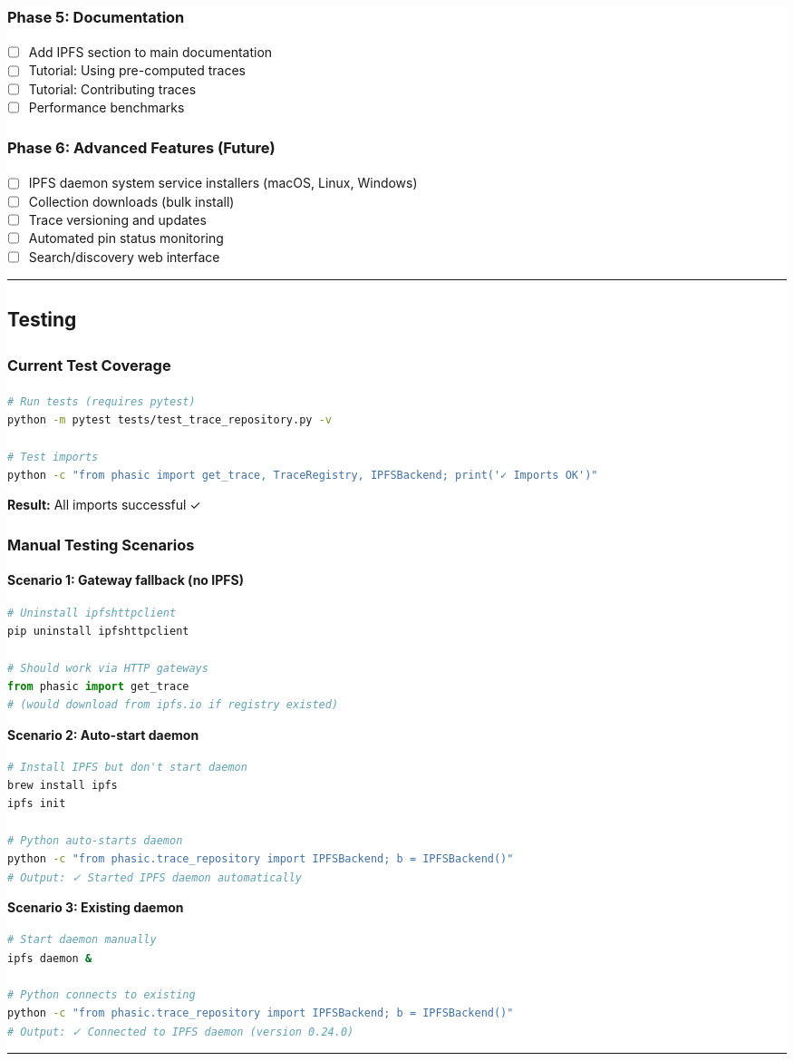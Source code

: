 ### Phase 5: Documentation
- [ ] Add IPFS section to main documentation
- [ ] Tutorial: Using pre-computed traces
- [ ] Tutorial: Contributing traces
- [ ] Performance benchmarks

### Phase 6: Advanced Features (Future)
- [ ] IPFS daemon system service installers (macOS, Linux, Windows)
- [ ] Collection downloads (bulk install)
- [ ] Trace versioning and updates
- [ ] Automated pin status monitoring
- [ ] Search/discovery web interface

---

## Testing

### Current Test Coverage

```bash
# Run tests (requires pytest)
python -m pytest tests/test_trace_repository.py -v

# Test imports
python -c "from phasic import get_trace, TraceRegistry, IPFSBackend; print('✓ Imports OK')"
```

**Result:** All imports successful ✓

### Manual Testing Scenarios

**Scenario 1: Gateway fallback (no IPFS)**
```python
# Uninstall ipfshttpclient
pip uninstall ipfshttpclient

# Should work via HTTP gateways
from phasic import get_trace
# (would download from ipfs.io if registry existed)
```

**Scenario 2: Auto-start daemon**
```bash
# Install IPFS but don't start daemon
brew install ipfs
ipfs init

# Python auto-starts daemon
python -c "from phasic.trace_repository import IPFSBackend; b = IPFSBackend()"
# Output: ✓ Started IPFS daemon automatically
```

**Scenario 3: Existing daemon**
```bash
# Start daemon manually
ipfs daemon &

# Python connects to existing
python -c "from phasic.trace_repository import IPFSBackend; b = IPFSBackend()"
# Output: ✓ Connected to IPFS daemon (version 0.24.0)
```

---